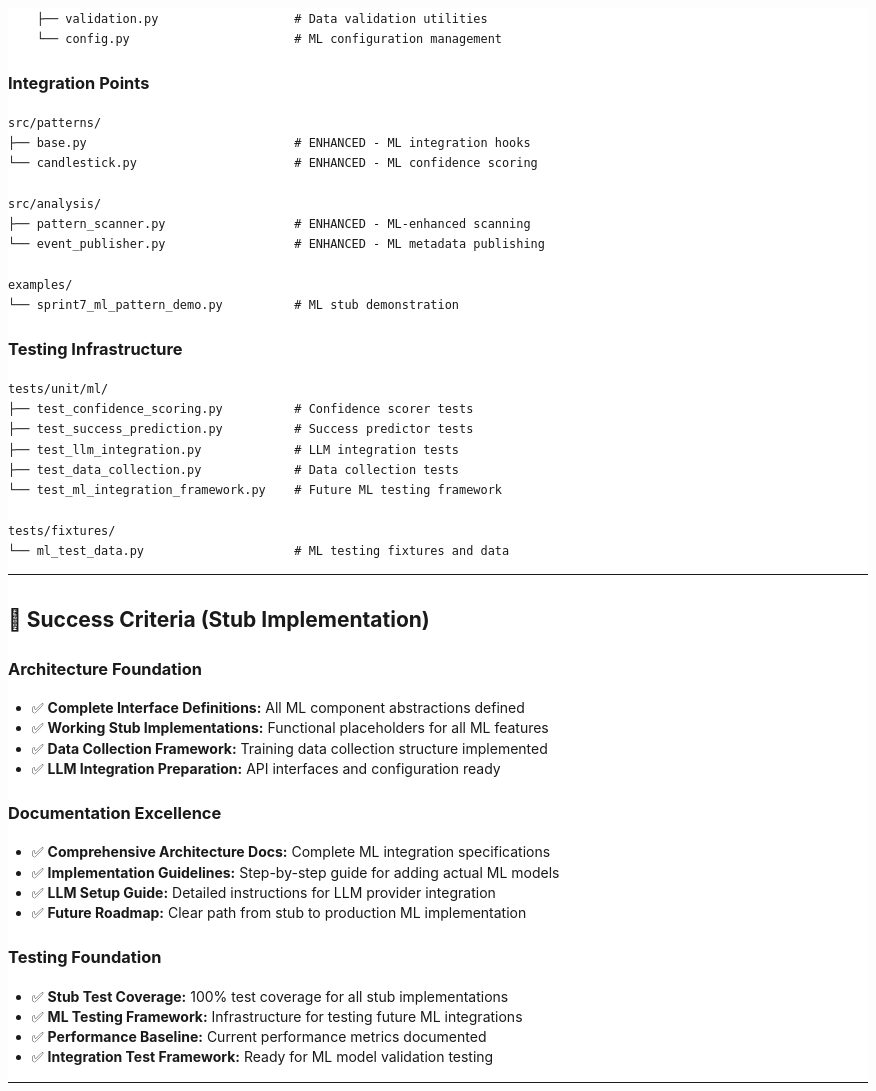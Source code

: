 ```
    ├── validation.py                   # Data validation utilities
    └── config.py                       # ML configuration management
```

### **Integration Points**
```
src/patterns/
├── base.py                             # ENHANCED - ML integration hooks
└── candlestick.py                      # ENHANCED - ML confidence scoring

src/analysis/
├── pattern_scanner.py                  # ENHANCED - ML-enhanced scanning
└── event_publisher.py                  # ENHANCED - ML metadata publishing

examples/
└── sprint7_ml_pattern_demo.py          # ML stub demonstration
```

### **Testing Infrastructure**
```
tests/unit/ml/
├── test_confidence_scoring.py          # Confidence scorer tests
├── test_success_prediction.py          # Success predictor tests  
├── test_llm_integration.py             # LLM integration tests
├── test_data_collection.py             # Data collection tests
└── test_ml_integration_framework.py    # Future ML testing framework

tests/fixtures/
└── ml_test_data.py                     # ML testing fixtures and data
```

---

## 🎯 Success Criteria (Stub Implementation)

### **Architecture Foundation**
- ✅ **Complete Interface Definitions:** All ML component abstractions defined
- ✅ **Working Stub Implementations:** Functional placeholders for all ML features  
- ✅ **Data Collection Framework:** Training data collection structure implemented
- ✅ **LLM Integration Preparation:** API interfaces and configuration ready

### **Documentation Excellence**
- ✅ **Comprehensive Architecture Docs:** Complete ML integration specifications
- ✅ **Implementation Guidelines:** Step-by-step guide for adding actual ML models
- ✅ **LLM Setup Guide:** Detailed instructions for LLM provider integration
- ✅ **Future Roadmap:** Clear path from stub to production ML implementation

### **Testing Foundation**
- ✅ **Stub Test Coverage:** 100% test coverage for all stub implementations
- ✅ **ML Testing Framework:** Infrastructure for testing future ML integrations
- ✅ **Performance Baseline:** Current performance metrics documented
- ✅ **Integration Test Framework:** Ready for ML model validation testing

---